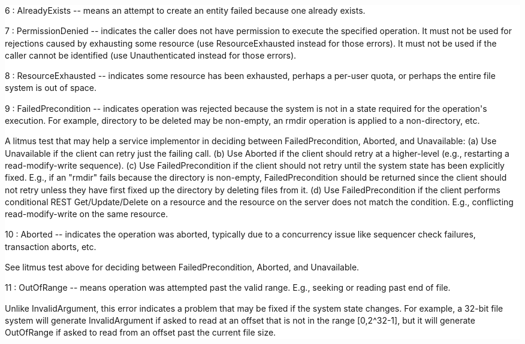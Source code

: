 6
 : AlreadyExists -- means an attempt to create an entity failed because one
   already exists.

7
 : PermissionDenied -- indicates the caller does not have permission to
   execute the specified operation. It must not be used for rejections
   caused by exhausting some resource (use ResourceExhausted
   instead for those errors). It must not be
   used if the caller cannot be identified (use Unauthenticated
   instead for those errors).

8
 : ResourceExhausted -- indicates some resource has been exhausted, perhaps
   a per-user quota, or perhaps the entire file system is out of space.

9
 : FailedPrecondition -- indicates operation was rejected because the
   system is not in a state required for the operation's execution.
   For example, directory to be deleted may be non-empty, an rmdir
   operation is applied to a non-directory, etc.

   A litmus test that may help a service implementor in deciding
   between FailedPrecondition, Aborted, and Unavailable:
    (a) Use Unavailable if the client can retry just the failing call.
    (b) Use Aborted if the client should retry at a higher-level
        (e.g., restarting a read-modify-write sequence).
    (c) Use FailedPrecondition if the client should not retry until
        the system state has been explicitly fixed. E.g., if an "rmdir"
        fails because the directory is non-empty, FailedPrecondition
        should be returned since the client should not retry unless
        they have first fixed up the directory by deleting files from it.
    (d) Use FailedPrecondition if the client performs conditional
        REST Get/Update/Delete on a resource and the resource on the
        server does not match the condition. E.g., conflicting
        read-modify-write on the same resource.

10
 : Aborted -- indicates the operation was aborted, typically due to a
   concurrency issue like sequencer check failures, transaction aborts,
   etc.

   See litmus test above for deciding between FailedPrecondition,
   Aborted, and Unavailable.

11
 : OutOfRange -- means operation was attempted past the valid range.
   E.g., seeking or reading past end of file.

   Unlike InvalidArgument, this error indicates a problem that may
   be fixed if the system state changes. For example, a 32-bit file
   system will generate InvalidArgument if asked to read at an
   offset that is not in the range [0,2^32-1], but it will generate
   OutOfRange if asked to read from an offset past the current
   file size.
